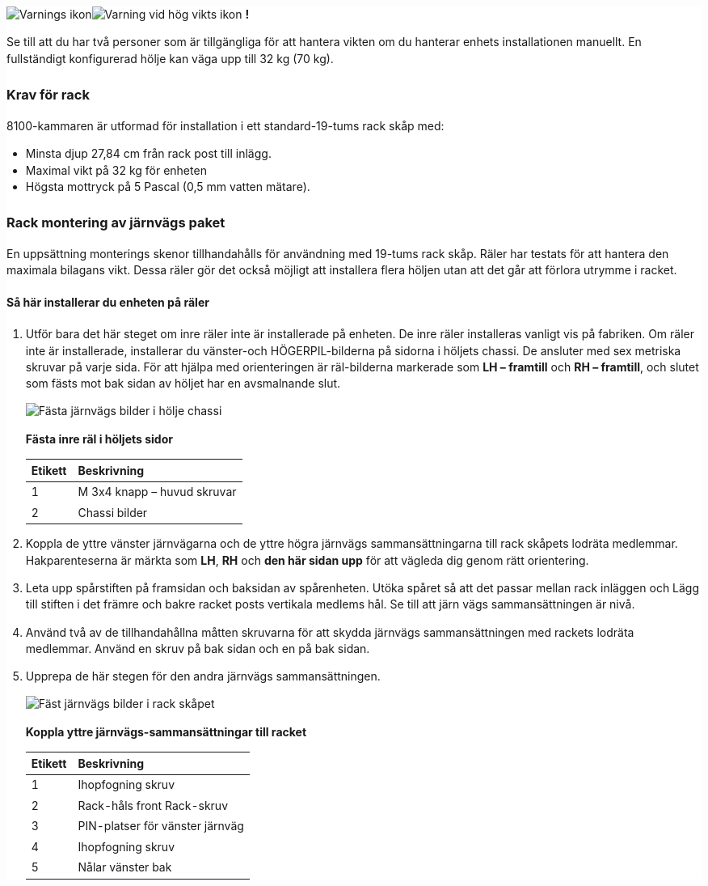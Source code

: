 ![Varnings ikon ](./media/storsimple-safety/IC740879.png)![ Varning vid hög vikts ikon ](./media/storsimple-8100-hardware-installation/HCS_HeavyWeight_Icon.png) **!**

Se till att du har två personer som är tillgängliga för att hantera vikten om du hanterar enhets installationen manuellt. En fullständigt konfigurerad hölje kan väga upp till 32 kg (70 kg).

### <a name="rack-prerequisites"></a>Krav för rack
8100-kammaren är utformad för installation i ett standard-19-tums rack skåp med:

* Minsta djup 27,84 cm från rack post till inlägg.
* Maximal vikt på 32 kg för enheten
* Högsta mottryck på 5 Pascal (0,5 mm vatten mätare).

### <a name="rack-mounting-rail-kit"></a>Rack montering av järnvägs paket
En uppsättning monterings skenor tillhandahålls för användning med 19-tums rack skåp. Räler har testats för att hantera den maximala bilagans vikt. Dessa räler gör det också möjligt att installera flera höljen utan att det går att förlora utrymme i racket.

#### <a name="to-install-the-device-on-the-rails"></a>Så här installerar du enheten på räler
1. Utför bara det här steget om inre räler inte är installerade på enheten. De inre räler installeras vanligt vis på fabriken. Om räler inte är installerade, installerar du vänster-och HÖGERPIL-bilderna på sidorna i höljets chassi. De ansluter med sex metriska skruvar på varje sida. För att hjälpa med orienteringen är räl-bilderna markerade som **LH – framtill** och **RH – framtill**, och slutet som fästs mot bak sidan av höljet har en avsmalnande slut.<br/>
   
    ![Fästa järnvägs bilder i hölje chassi](./media/storsimple-8100-hardware-installation/HCSAttachingRailSlidestoEnclosureChassis.png)

    **Fästa inre räl i höljets sidor**
   
    Etikett | Beskrivning
    ----- | -----------
    1     | M 3x4 knapp – huvud skruvar
    2     | Chassi bilder

2. Koppla de yttre vänster järnvägarna och de yttre högra järnvägs sammansättningarna till rack skåpets lodräta medlemmar. Hakparenteserna är märkta som **LH**, **RH** och **den här sidan upp** för att vägleda dig genom rätt orientering.
3. Leta upp spårstiften på framsidan och baksidan av spårenheten. Utöka spåret så att det passar mellan rack inläggen och Lägg till stiften i det främre och bakre racket posts vertikala medlems hål. Se till att järn vägs sammansättningen är nivå.
4. Använd två av de tillhandahållna måtten skruvarna för att skydda järnvägs sammansättningen med rackets lodräta medlemmar. Använd en skruv på bak sidan och en på bak sidan.
5. Upprepa de här stegen för den andra järnvägs sammansättningen.<br/>
   
     ![Fäst järnvägs bilder i rack skåpet](./media/storsimple-8100-hardware-installation/HCSAttachingRailSlidestoRackCabinet.png)
   
    **Koppla yttre järnvägs-sammansättningar till racket**
   
   | Etikett | Beskrivning |
   | --- | --- |
   |   1 |Ihopfogning skruv |
   |   2 |Rack-håls front Rack-skruv |
   |   3 |PIN-platser för vänster järnväg |
   |   4 |Ihopfogning skruv |
   |   5 |Nålar vänster bak |
